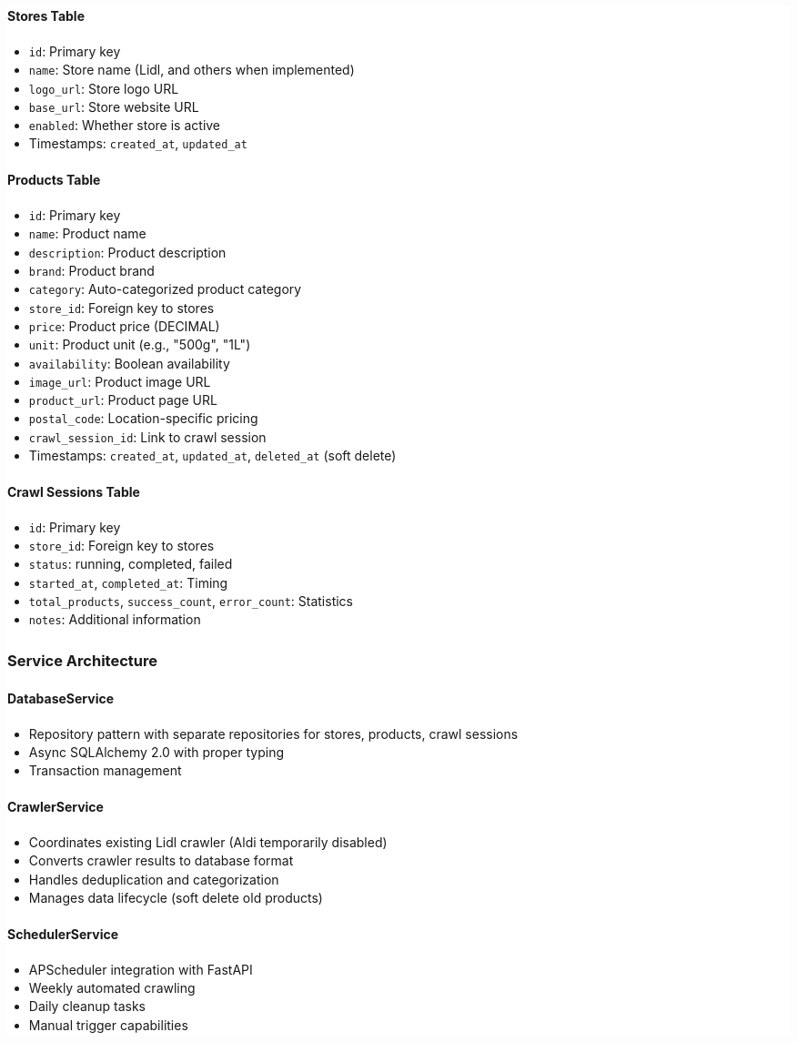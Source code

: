 #### Stores Table
- `id`: Primary key
- `name`: Store name (Lidl, and others when implemented)
- `logo_url`: Store logo URL
- `base_url`: Store website URL
- `enabled`: Whether store is active
- Timestamps: `created_at`, `updated_at`

#### Products Table
- `id`: Primary key
- `name`: Product name
- `description`: Product description
- `brand`: Product brand
- `category`: Auto-categorized product category
- `store_id`: Foreign key to stores
- `price`: Product price (DECIMAL)
- `unit`: Product unit (e.g., "500g", "1L")
- `availability`: Boolean availability
- `image_url`: Product image URL
- `product_url`: Product page URL
- `postal_code`: Location-specific pricing
- `crawl_session_id`: Link to crawl session
- Timestamps: `created_at`, `updated_at`, `deleted_at` (soft delete)

#### Crawl Sessions Table
- `id`: Primary key
- `store_id`: Foreign key to stores
- `status`: running, completed, failed
- `started_at`, `completed_at`: Timing
- `total_products`, `success_count`, `error_count`: Statistics
- `notes`: Additional information

### Service Architecture

#### DatabaseService
- Repository pattern with separate repositories for stores, products, crawl sessions
- Async SQLAlchemy 2.0 with proper typing
- Transaction management

#### CrawlerService  
- Coordinates existing Lidl crawler (Aldi temporarily disabled)
- Converts crawler results to database format
- Handles deduplication and categorization
- Manages data lifecycle (soft delete old products)

#### SchedulerService
- APScheduler integration with FastAPI
- Weekly automated crawling
- Daily cleanup tasks
- Manual trigger capabilities
